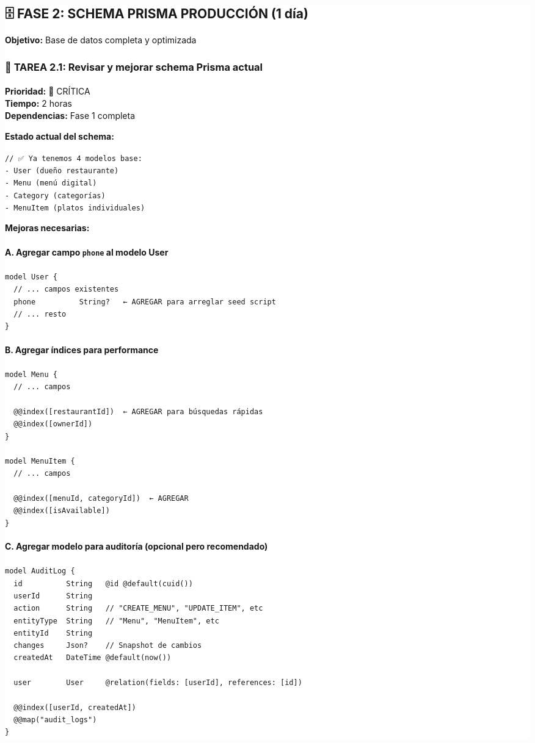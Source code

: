 
## 🗄️ **FASE 2: SCHEMA PRISMA PRODUCCIÓN** (1 día)
**Objetivo:** Base de datos completa y optimizada

### 🔴 **TAREA 2.1: Revisar y mejorar schema Prisma actual**
**Prioridad:** 🔴 CRÍTICA  
**Tiempo:** 2 horas  
**Dependencias:** Fase 1 completa

**Estado actual del schema:**
```prisma
// ✅ Ya tenemos 4 modelos base:
- User (dueño restaurante)
- Menu (menú digital)
- Category (categorías)
- MenuItem (platos individuales)
```

**Mejoras necesarias:**

#### **A. Agregar campo `phone` al modelo User**
```prisma
model User {
  // ... campos existentes
  phone          String?   ← AGREGAR para arreglar seed script
  // ... resto
}
```

#### **B. Agregar índices para performance**
```prisma
model Menu {
  // ... campos
  
  @@index([restaurantId])  ← AGREGAR para búsquedas rápidas
  @@index([ownerId])
}

model MenuItem {
  // ... campos
  
  @@index([menuId, categoryId])  ← AGREGAR
  @@index([isAvailable])
}
```

#### **C. Agregar modelo para auditoría (opcional pero recomendado)**
```prisma
model AuditLog {
  id          String   @id @default(cuid())
  userId      String
  action      String   // "CREATE_MENU", "UPDATE_ITEM", etc
  entityType  String   // "Menu", "MenuItem", etc
  entityId    String
  changes     Json?    // Snapshot de cambios
  createdAt   DateTime @default(now())
  
  user        User     @relation(fields: [userId], references: [id])
  
  @@index([userId, createdAt])
  @@map("audit_logs")
}
```
